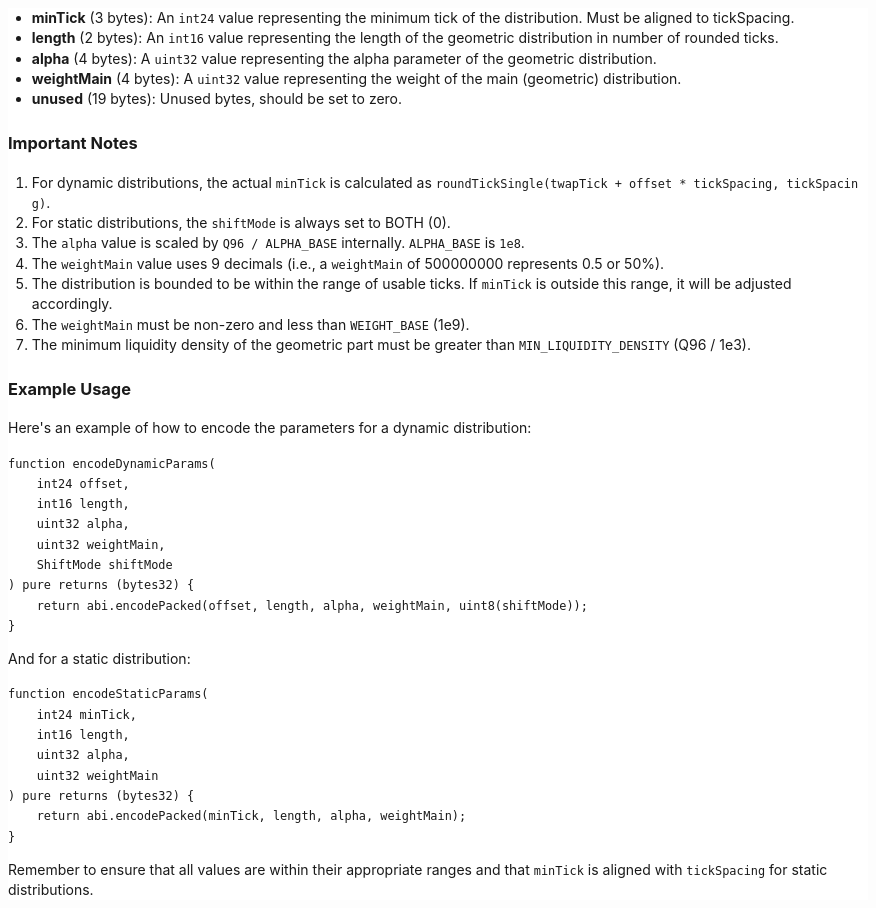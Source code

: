 - **minTick** (3 bytes): An `int24` value representing the minimum tick of the distribution. Must be aligned to tickSpacing.
- **length** (2 bytes): An `int16` value representing the length of the geometric distribution in number of rounded ticks.
- **alpha** (4 bytes): A `uint32` value representing the alpha parameter of the geometric distribution.
- **weightMain** (4 bytes): A `uint32` value representing the weight of the main (geometric) distribution.
- **unused** (19 bytes): Unused bytes, should be set to zero.

### Important Notes

1. For dynamic distributions, the actual `minTick` is calculated as `roundTickSingle(twapTick + offset * tickSpacing, tickSpacing)`.
2. For static distributions, the `shiftMode` is always set to BOTH (0).
3. The `alpha` value is scaled by `Q96 / ALPHA_BASE` internally. `ALPHA_BASE` is `1e8`.
4. The `weightMain` value uses 9 decimals (i.e., a `weightMain` of 500000000 represents 0.5 or 50%).
5. The distribution is bounded to be within the range of usable ticks. If `minTick` is outside this range, it will be adjusted accordingly.
6. The `weightMain` must be non-zero and less than `WEIGHT_BASE` (1e9).
7. The minimum liquidity density of the geometric part must be greater than `MIN_LIQUIDITY_DENSITY` (Q96 / 1e3).

### Example Usage

Here's an example of how to encode the parameters for a dynamic distribution:

```solidity
function encodeDynamicParams(
    int24 offset,
    int16 length,
    uint32 alpha,
    uint32 weightMain,
    ShiftMode shiftMode
) pure returns (bytes32) {
    return abi.encodePacked(offset, length, alpha, weightMain, uint8(shiftMode));
}
```

And for a static distribution:

```solidity
function encodeStaticParams(
    int24 minTick,
    int16 length,
    uint32 alpha,
    uint32 weightMain
) pure returns (bytes32) {
    return abi.encodePacked(minTick, length, alpha, weightMain);
}
```

Remember to ensure that all values are within their appropriate ranges and that `minTick` is aligned with `tickSpacing` for static distributions.
